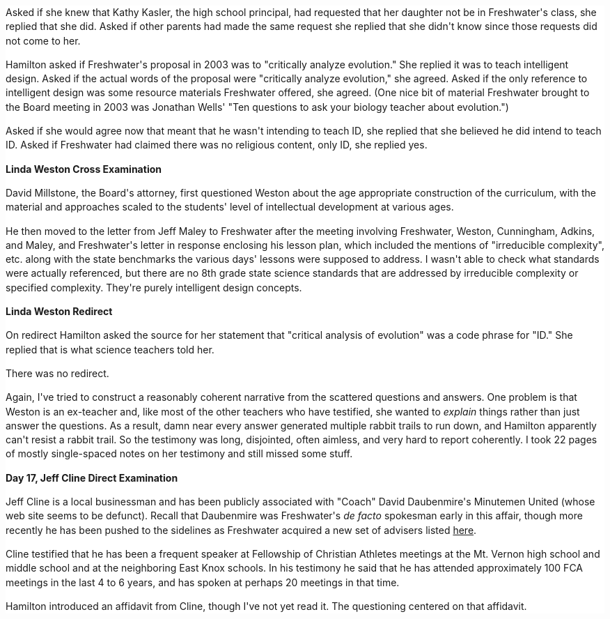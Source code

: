 Asked if she knew that Kathy Kasler, the high school principal, had requested that her daughter not be in Freshwater's class, she replied that she did.  Asked if other parents had made the same request she replied that she didn't know since those requests did not come to her.

Hamilton asked if Freshwater's proposal in 2003 was to "critically analyze evolution."  She replied it was to teach intelligent design.  Asked if the actual words of the proposal were "critically analyze evolution," she agreed.  Asked if the only reference to intelligent design was some resource materials Freshwater offered, she agreed. (One nice bit of material Freshwater brought to the Board meeting in 2003 was Jonathan Wells' "Ten questions to ask your biology teacher about evolution.")

Asked if she would agree now that meant that he wasn't intending to teach ID, she replied that she believed he did intend to teach ID.  Asked if Freshwater had claimed there was no religious content, only ID, she replied yes.

**Linda Weston Cross Examination**

David Millstone, the Board's attorney, first questioned Weston about the age appropriate construction of the curriculum, with the material and approaches scaled to the students' level of intellectual development at various ages.

He then moved to the letter from Jeff Maley to Freshwater after the meeting involving Freshwater, Weston, Cunningham, Adkins, and Maley, and Freshwater's letter in response enclosing his lesson plan, which included the mentions of "irreducible complexity", etc. along with the state benchmarks the various days' lessons were supposed to address.  I wasn't able to check what standards were actually referenced, but there are no 8th grade state science standards that are addressed by irreducible complexity or specified complexity.  They're purely intelligent design concepts.

**Linda Weston Redirect**

On redirect Hamilton asked the source for her statement that "critical analysis of evolution" was a code phrase for "ID."  She replied that is what science teachers told her.

There was no redirect.

Again, I've tried to construct a reasonably coherent narrative from the scattered questions and answers.  One problem is that Weston is an ex-teacher and, like most of the other teachers who have testified, she wanted to _explain_ things rather than just answer the questions.  As a result, damn near every answer generated multiple rabbit trails to run down, and Hamilton apparently can't resist a rabbit trail.  So the testimony was long, disjointed, often aimless, and very hard to report coherently.  I took 22 pages of mostly single-spaced notes on her testimony and still missed some stuff.

**Day 17, Jeff Cline Direct Examination**

Jeff Cline is a local businessman and has been publicly associated with "Coach" David Daubenmire's Minutemen United (whose web site seems to be defunct).  Recall that Daubenmire was Freshwater's _de facto_ spokesman early in this affair, though more recently he has been pushed to the sidelines as Freshwater acquired a new set of advisers listed [here](http://www.bibleonthedesk.com/communitycouncil.php).

Cline testified that he has been a frequent speaker at Fellowship of Christian Athletes meetings at the Mt. Vernon high school and middle school and at the neighboring East Knox schools.  In his testimony he said that he has attended approximately 100 FCA meetings in the last 4 to 6 years, and has spoken at perhaps 20 meetings in that time.

Hamilton introduced an affidavit from Cline, though I've not yet read it.  The questioning centered on that affidavit.
